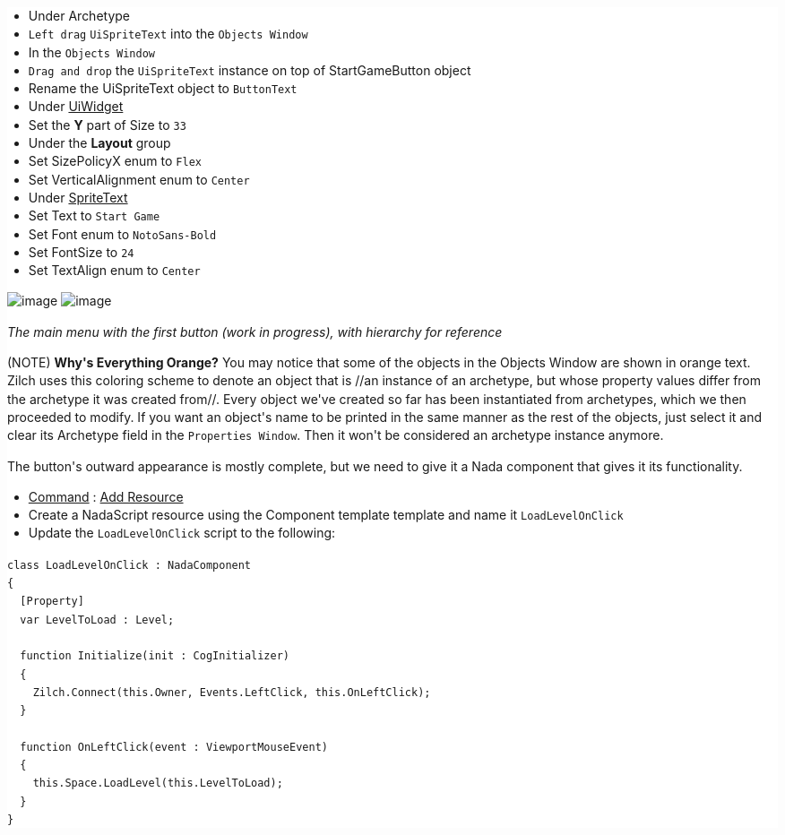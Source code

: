  - Under Archetype 
  - `Left drag` `UiSpriteText` into the `Objects Window`
- In the `Objects Window`
 - `Drag and drop` the `UiSpriteText` instance on top of StartGameButton object
 - Rename the UiSpriteText object to `ButtonText`
 - Under [ UiWidget](https://github.com/ZilchEngine/ZilchDocs/blob/master/code_reference/class_reference/uiwidget.md)
  - Set the **Y** part of Size  to `33`
  - Under the **Layout** group
   - Set SizePolicyX enum to `Flex`
   - Set VerticalAlignment enum to `Center`
 - Under [ SpriteText](https://github.com/ZilchEngine/ZilchDocs/blob/master/code_reference/class_reference/spritetext.md)
  - Set Text  to `Start Game`
  - Set Font enum to `NotoSans-Bold`
  - Set FontSize  to `24`
  - Set TextAlign enum to `Center`



![image](https://raw.githubusercontent.com/ZilchEngine/ZilchFiles/master/doc_files/98993.png) ![image](https://raw.githubusercontent.com/ZilchEngine/ZilchFiles/master/doc_files/101916.png)


*The main menu with the first button (work in progress), with hierarchy for reference*


(NOTE) **Why's Everything Orange?** You may notice that some of the objects in the Objects Window are shown in orange text. Zilch uses this coloring scheme to denote an object that is //an instance of an archetype, but whose property values differ from the archetype it was created from//. Every object we've created so far has been instantiated from archetypes, which we then proceeded to modify. If you want an object's name to be printed in the same manner as the rest of the objects, just select it and clear its Archetype  field in the `Properties Window`. Then it won't be considered an archetype instance anymore.

The button's outward appearance is mostly complete, but we need to give it a Nada component that gives it its functionality.

- [ Command](https://github.com/ZilchEngine/ZilchDocs/blob/master/zilch_editor_documentation/zilchmanual/editor/editorcommands/commands.md) : [ Add Resource](https://github.com/ZilchEngine/ZilchDocs/blob/master/zilch_editor_documentation/zilchmanual/editor/editorcommands/resourceadding.md)
 - Create a NadaScript resource using the Component template template and name it `LoadLevelOnClick`
- Update the `LoadLevelOnClick` script to the following:

```lang=csharp, name=LoadLevelOnClick
class LoadLevelOnClick : NadaComponent
{
  [Property]
  var LevelToLoad : Level;
  
  function Initialize(init : CogInitializer)
  {
    Zilch.Connect(this.Owner, Events.LeftClick, this.OnLeftClick);
  }
  
  function OnLeftClick(event : ViewportMouseEvent)
  {
    this.Space.LoadLevel(this.LevelToLoad);
  }
}
```

